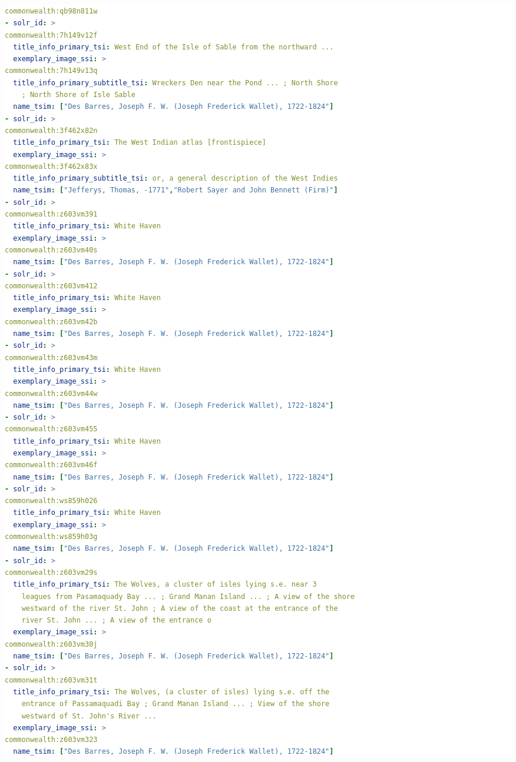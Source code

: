 ```yaml
commonwealth:qb98n811w
- solr_id: > 
commonwealth:7h149v12f
  title_info_primary_tsi: West End of the Isle of Sable from the northward ...
  exemplary_image_ssi: > 
commonwealth:7h149v13q
  title_info_primary_subtitle_tsi: Wreckers Den near the Pond ... ; North Shore
    ; North Shore of Isle Sable
  name_tsim: ["Des Barres, Joseph F. W. (Joseph Frederick Wallet), 1722-1824"]
- solr_id: > 
commonwealth:3f462x82n
  title_info_primary_tsi: The West Indian atlas [frontispiece]
  exemplary_image_ssi: > 
commonwealth:3f462x83x
  title_info_primary_subtitle_tsi: or, a general description of the West Indies
  name_tsim: ["Jefferys, Thomas, -1771","Robert Sayer and John Bennett (Firm)"]
- solr_id: > 
commonwealth:z603vm391
  title_info_primary_tsi: White Haven
  exemplary_image_ssi: > 
commonwealth:z603vm40s
  name_tsim: ["Des Barres, Joseph F. W. (Joseph Frederick Wallet), 1722-1824"]
- solr_id: > 
commonwealth:z603vm412
  title_info_primary_tsi: White Haven
  exemplary_image_ssi: > 
commonwealth:z603vm42b
  name_tsim: ["Des Barres, Joseph F. W. (Joseph Frederick Wallet), 1722-1824"]
- solr_id: > 
commonwealth:z603vm43m
  title_info_primary_tsi: White Haven
  exemplary_image_ssi: > 
commonwealth:z603vm44w
  name_tsim: ["Des Barres, Joseph F. W. (Joseph Frederick Wallet), 1722-1824"]
- solr_id: > 
commonwealth:z603vm455
  title_info_primary_tsi: White Haven
  exemplary_image_ssi: > 
commonwealth:z603vm46f
  name_tsim: ["Des Barres, Joseph F. W. (Joseph Frederick Wallet), 1722-1824"]
- solr_id: > 
commonwealth:ws859h026
  title_info_primary_tsi: White Haven
  exemplary_image_ssi: > 
commonwealth:ws859h03g
  name_tsim: ["Des Barres, Joseph F. W. (Joseph Frederick Wallet), 1722-1824"]
- solr_id: > 
commonwealth:z603vm29s
  title_info_primary_tsi: The Wolves, a cluster of isles lying s.e. near 3
    leagues from Pasamaquady Bay ... ; Grand Manan Island ... ; A view of the shore
    westward of the river St. John ; A view of the coast at the entrance of the
    river St. John ... ; A view of the entrance o
  exemplary_image_ssi: > 
commonwealth:z603vm30j
  name_tsim: ["Des Barres, Joseph F. W. (Joseph Frederick Wallet), 1722-1824"]
- solr_id: > 
commonwealth:z603vm31t
  title_info_primary_tsi: The Wolves, (a cluster of isles) lying s.e. off the
    entrance of Passamaquadi Bay ; Grand Manan Island ... ; View of the shore
    westward of St. John's River ...
  exemplary_image_ssi: > 
commonwealth:z603vm323
  name_tsim: ["Des Barres, Joseph F. W. (Joseph Frederick Wallet), 1722-1824"]
```